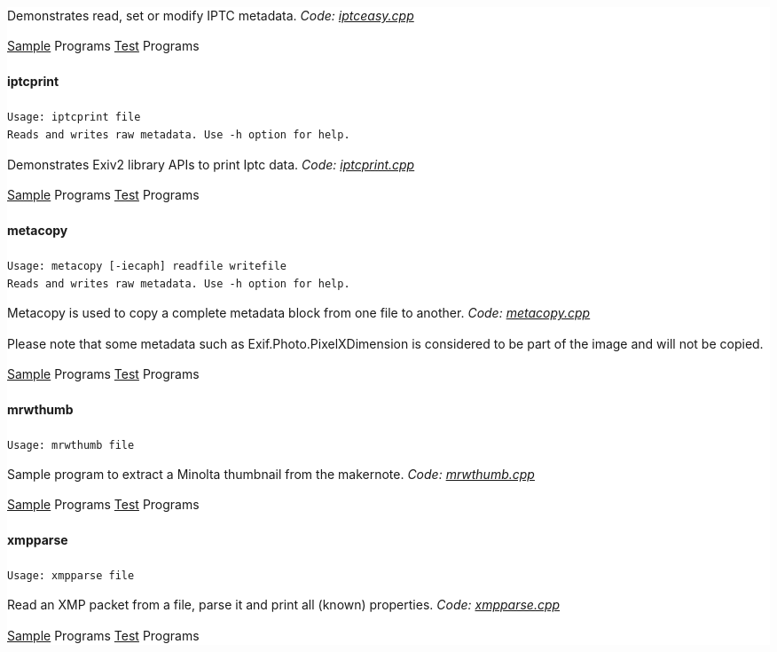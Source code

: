 Demonstrates read, set or modify IPTC metadata. _Code: [iptceasy.cpp](samples/iptceasy.cpp)_

[Sample](#TOC1) Programs [Test](#TOC2) Programs

<div id="iptcprint">

#### iptcprint

```
Usage: iptcprint file
Reads and writes raw metadata. Use -h option for help.
```

Demonstrates Exiv2 library APIs to print Iptc data. _Code: [iptcprint.cpp](samples/iptcprint.cpp)_

[Sample](#TOC1) Programs [Test](#TOC2) Programs

<div id="metacopy">

#### metacopy

```
Usage: metacopy [-iecaph] readfile writefile
Reads and writes raw metadata. Use -h option for help.
```

Metacopy is used to copy a complete metadata block from one file to another.  _Code: [metacopy.cpp](samples/metacopy.cpp)_

Please note that some metadata such as Exif.Photo.PixelXDimension is considered to be part of the image and will not be copied.

[Sample](#TOC1) Programs [Test](#TOC2) Programs

<div id="mrwthumb">

#### mrwthumb

```
Usage: mrwthumb file
```

Sample program to extract a Minolta thumbnail from the makernote. _Code: [mrwthumb.cpp](samples/mrwthumb.cpp)_

[Sample](#TOC1) Programs [Test](#TOC2) Programs

<div id="xmpparse">

#### xmpparse

```
Usage: xmpparse file
```

Read an XMP packet from a file, parse it and print all (known) properties.  _Code: [xmpparse.cpp](samples/xmpparse.cpp)_


[Sample](#TOC1) Programs [Test](#TOC2) Programs

<div id="xmpprint">
